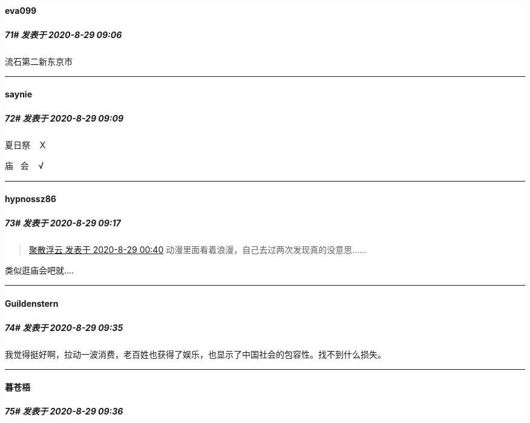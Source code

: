 ####  eva099  
##### 71#       发表于 2020-8-29 09:06




流石第二新东京市







*****

####  saynie  
##### 72#       发表于 2020-8-29 09:09




夏日祭    X

庙   会    √







*****

####  hypnossz86  
##### 73#       发表于 2020-8-29 09:17



<blockquote><a href="httphttps://bbs.saraba1st.com/2b/forum.php?mod=redirect&amp;goto=findpost&amp;pid=48580354&amp;ptid=1957070" target="_blank">聚散浮云 发表于 2020-8-29 00:40</a>
动漫里面看着浪漫，自己去过两次发现真的没意思……</blockquote>
类似逛庙会吧就....







*****

####  Guildenstern  
##### 74#       发表于 2020-8-29 09:35




我觉得挺好啊，拉动一波消费，老百姓也获得了娱乐，也显示了中国社会的包容性。找不到什么损失。







*****

####  暮苍梧  
##### 75#       发表于 2020-8-29 09:36
